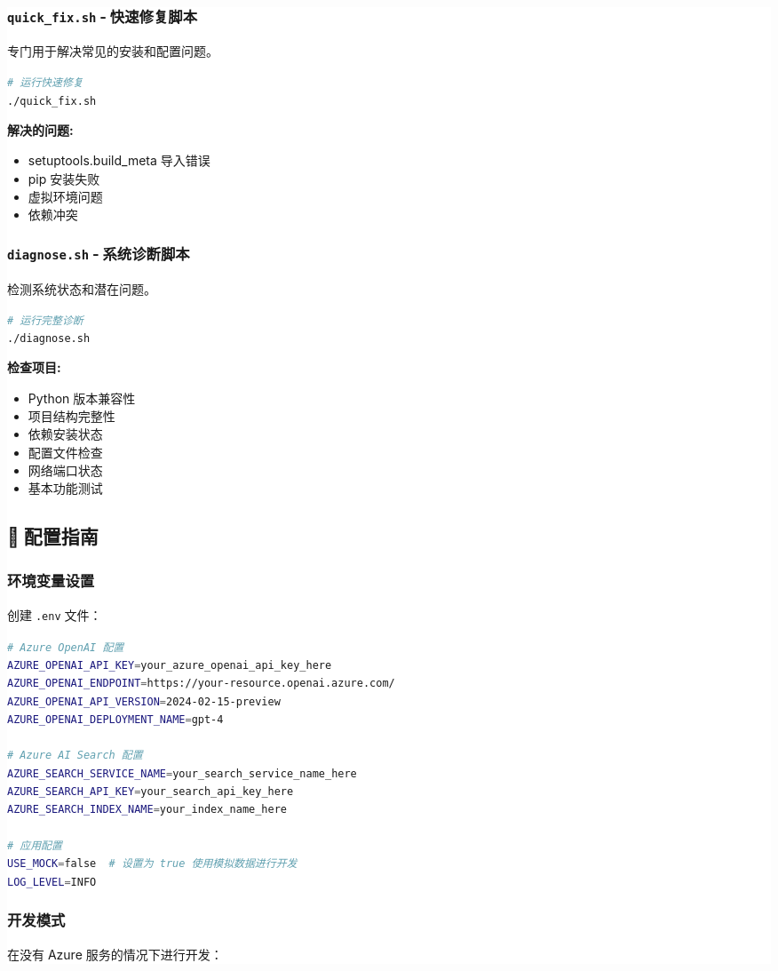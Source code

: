 ### `quick_fix.sh` - 快速修复脚本
专门用于解决常见的安装和配置问题。

```bash
# 运行快速修复
./quick_fix.sh
```

**解决的问题:**
- setuptools.build_meta 导入错误
- pip 安装失败
- 虚拟环境问题
- 依赖冲突

### `diagnose.sh` - 系统诊断脚本
检测系统状态和潜在问题。

```bash
# 运行完整诊断
./diagnose.sh
```

**检查项目:**
- Python 版本兼容性
- 项目结构完整性
- 依赖安装状态
- 配置文件检查
- 网络端口状态
- 基本功能测试

## 🔧 配置指南

### 环境变量设置

创建 `.env` 文件：

```bash
# Azure OpenAI 配置
AZURE_OPENAI_API_KEY=your_azure_openai_api_key_here
AZURE_OPENAI_ENDPOINT=https://your-resource.openai.azure.com/
AZURE_OPENAI_API_VERSION=2024-02-15-preview
AZURE_OPENAI_DEPLOYMENT_NAME=gpt-4

# Azure AI Search 配置
AZURE_SEARCH_SERVICE_NAME=your_search_service_name_here
AZURE_SEARCH_API_KEY=your_search_api_key_here
AZURE_SEARCH_INDEX_NAME=your_index_name_here

# 应用配置
USE_MOCK=false  # 设置为 true 使用模拟数据进行开发
LOG_LEVEL=INFO
```

### 开发模式
在没有 Azure 服务的情况下进行开发：
